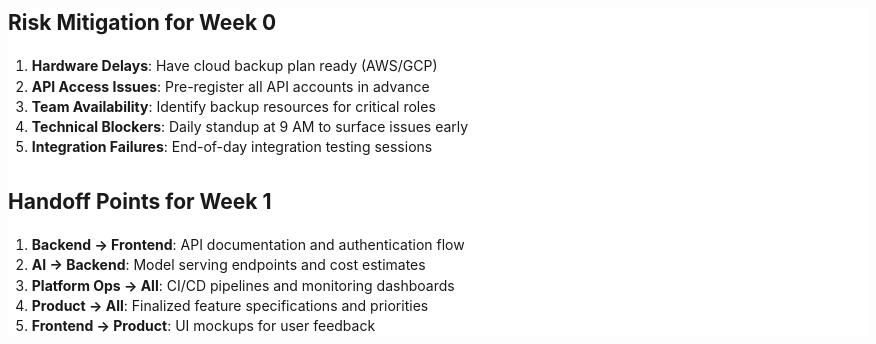 ## Risk Mitigation for Week 0

1. **Hardware Delays**: Have cloud backup plan ready (AWS/GCP)
2. **API Access Issues**: Pre-register all API accounts in advance
3. **Team Availability**: Identify backup resources for critical roles
4. **Technical Blockers**: Daily standup at 9 AM to surface issues early
5. **Integration Failures**: End-of-day integration testing sessions

## Handoff Points for Week 1

1. **Backend → Frontend**: API documentation and authentication flow
2. **AI → Backend**: Model serving endpoints and cost estimates
3. **Platform Ops → All**: CI/CD pipelines and monitoring dashboards
4. **Product → All**: Finalized feature specifications and priorities
5. **Frontend → Product**: UI mockups for user feedback